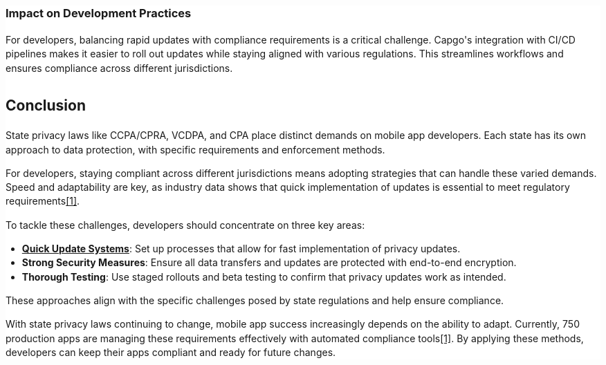 ### Impact on Development Practices

For developers, balancing rapid updates with compliance requirements is a critical challenge. Capgo's integration with CI/CD pipelines makes it easier to roll out updates while staying aligned with various regulations. This streamlines workflows and ensures compliance across different jurisdictions.

## Conclusion

State privacy laws like CCPA/CPRA, VCDPA, and CPA place distinct demands on mobile app developers. Each state has its own approach to data protection, with specific requirements and enforcement methods.

For developers, staying compliant across different jurisdictions means adopting strategies that can handle these varied demands. Speed and adaptability are key, as industry data shows that quick implementation of updates is essential to meet regulatory requirements[\[1\]](https://capgo.app/).

To tackle these challenges, developers should concentrate on three key areas:

-   **[Quick Update Systems](https://capgo.app/docs/plugin/cloud-mode/hybrid-update)**: Set up processes that allow for fast implementation of privacy updates.
-   **Strong Security Measures**: Ensure all data transfers and updates are protected with end-to-end encryption.
-   **Thorough Testing**: Use staged rollouts and beta testing to confirm that privacy updates work as intended.

These approaches align with the specific challenges posed by state regulations and help ensure compliance.

With state privacy laws continuing to change, mobile app success increasingly depends on the ability to adapt. Currently, 750 production apps are managing these requirements effectively with automated compliance tools[\[1\]](https://capgo.app/). By applying these methods, developers can keep their apps compliant and ready for future changes.